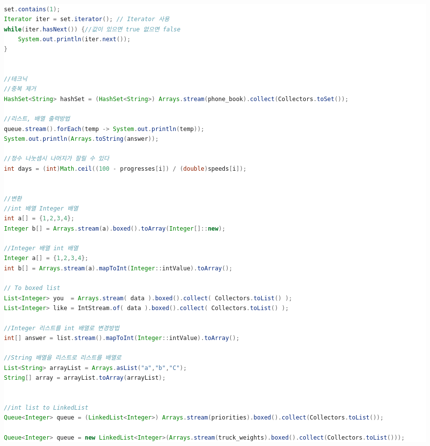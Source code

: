 ```java
set.contains(1);
Iterator iter = set.iterator();	// Iterator 사용
while(iter.hasNext()) {//값이 있으면 true 없으면 false
    System.out.println(iter.next());
}


//테크닉
//중복 제거
HashSet<String> hashSet = (HashSet<String>) Arrays.stream(phone_book).collect(Collectors.toSet());

//리스트, 배열 출력방법
queue.stream().forEach(temp -> System.out.println(temp));
System.out.println(Arrays.toString(answer));

//정수 나눗셈시 나머지가 잘릴 수 있다
int days = (int)Math.ceil((100 - progresses[i]) / (double)speeds[i]);


//변환
//int 배열 Integer 배열
int a[] = {1,2,3,4};
Integer b[] = Arrays.stream(a).boxed().toArray(Integer[]::new); 

//Integer 배열 int 배열
Integer a[] = {1,2,3,4};
int b[] = Arrays.stream(a).mapToInt(Integer::intValue).toArray(); 

// To boxed list
List<Integer> you  = Arrays.stream( data ).boxed().collect( Collectors.toList() );
List<Integer> like = IntStream.of( data ).boxed().collect( Collectors.toList() );

//Integer 리스트를 int 배열로 변경방법
int[] answer = list.stream().mapToInt(Integer::intValue).toArray();

//String 배열을 리스트로 리스트를 배열로
List<String> arrayList = Arrays.asList("a","b","C");
String[] array = arrayList.toArray(arrayList);


//int list to LinkedList
Queue<Integer> queue = (LinkedList<Integer>) Arrays.stream(priorities).boxed().collect(Collectors.toList());

Queue<Integer> queue = new LinkedList<Integer>(Arrays.stream(truck_weights).boxed().collect(Collectors.toList()));

```



